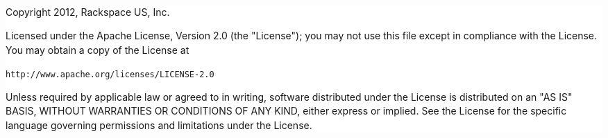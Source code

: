 Copyright 2012, Rackspace US, Inc.

Licensed under the Apache License, Version 2.0 (the "License");
you may not use this file except in compliance with the License.
You may obtain a copy of the License at

    http://www.apache.org/licenses/LICENSE-2.0

Unless required by applicable law or agreed to in writing, software
distributed under the License is distributed on an "AS IS" BASIS,
WITHOUT WARRANTIES OR CONDITIONS OF ANY KIND, either express or implied.
See the License for the specific language governing permissions and
limitations under the License.
